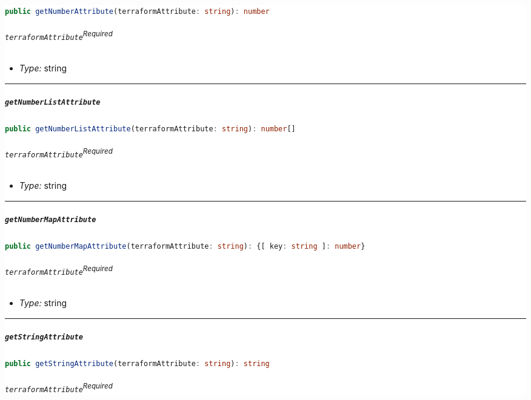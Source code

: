 ```typescript
public getNumberAttribute(terraformAttribute: string): number
```

###### `terraformAttribute`<sup>Required</sup> <a name="terraformAttribute" id="@cdktf/aws-cdk.ssmAssociation.SsmAssociationOutputLocationOutputReference.getNumberAttribute.parameter.terraformAttribute"></a>

- *Type:* string

---

##### `getNumberListAttribute` <a name="getNumberListAttribute" id="@cdktf/aws-cdk.ssmAssociation.SsmAssociationOutputLocationOutputReference.getNumberListAttribute"></a>

```typescript
public getNumberListAttribute(terraformAttribute: string): number[]
```

###### `terraformAttribute`<sup>Required</sup> <a name="terraformAttribute" id="@cdktf/aws-cdk.ssmAssociation.SsmAssociationOutputLocationOutputReference.getNumberListAttribute.parameter.terraformAttribute"></a>

- *Type:* string

---

##### `getNumberMapAttribute` <a name="getNumberMapAttribute" id="@cdktf/aws-cdk.ssmAssociation.SsmAssociationOutputLocationOutputReference.getNumberMapAttribute"></a>

```typescript
public getNumberMapAttribute(terraformAttribute: string): {[ key: string ]: number}
```

###### `terraformAttribute`<sup>Required</sup> <a name="terraformAttribute" id="@cdktf/aws-cdk.ssmAssociation.SsmAssociationOutputLocationOutputReference.getNumberMapAttribute.parameter.terraformAttribute"></a>

- *Type:* string

---

##### `getStringAttribute` <a name="getStringAttribute" id="@cdktf/aws-cdk.ssmAssociation.SsmAssociationOutputLocationOutputReference.getStringAttribute"></a>

```typescript
public getStringAttribute(terraformAttribute: string): string
```

###### `terraformAttribute`<sup>Required</sup> <a name="terraformAttribute" id="@cdktf/aws-cdk.ssmAssociation.SsmAssociationOutputLocationOutputReference.getStringAttribute.parameter.terraformAttribute"></a>
